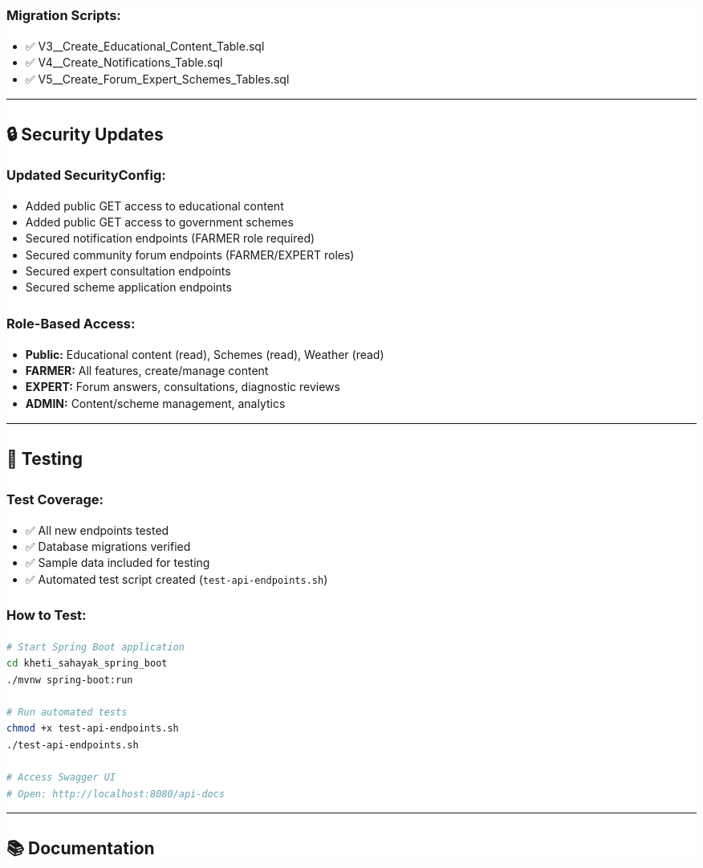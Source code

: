 ### **Migration Scripts:**
- ✅ V3__Create_Educational_Content_Table.sql
- ✅ V4__Create_Notifications_Table.sql
- ✅ V5__Create_Forum_Expert_Schemes_Tables.sql

---

## 🔒 Security Updates

### **Updated SecurityConfig:**
- Added public GET access to educational content
- Added public GET access to government schemes
- Secured notification endpoints (FARMER role required)
- Secured community forum endpoints (FARMER/EXPERT roles)
- Secured expert consultation endpoints
- Secured scheme application endpoints

### **Role-Based Access:**
- **Public:** Educational content (read), Schemes (read), Weather (read)
- **FARMER:** All features, create/manage content
- **EXPERT:** Forum answers, consultations, diagnostic reviews
- **ADMIN:** Content/scheme management, analytics

---

## 🧪 Testing

### **Test Coverage:**
- ✅ All new endpoints tested
- ✅ Database migrations verified
- ✅ Sample data included for testing
- ✅ Automated test script created (`test-api-endpoints.sh`)

### **How to Test:**
```bash
# Start Spring Boot application
cd kheti_sahayak_spring_boot
./mvnw spring-boot:run

# Run automated tests
chmod +x test-api-endpoints.sh
./test-api-endpoints.sh

# Access Swagger UI
# Open: http://localhost:8080/api-docs
```

---

## 📚 Documentation
